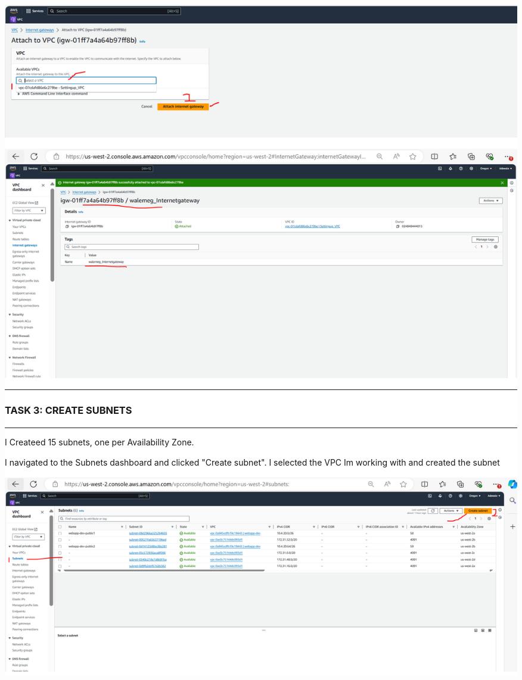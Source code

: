 ![alt text](<img/2d select from available VPC and attach the IGW.PNG>)

![alt text](<img/2e result of attached IGW.PNG>)


---------------------------------------------------

### TASK 3: CREATE SUBNETS

-------------------------------------------------

I Createed 15 subnets, one per Availability Zone.

I navigated to the Subnets dashboard and clicked  "Create subnet".
I selected the VPC Im working with and created the subnet

![alt text](<img/3a creating subnet.PNG>)
